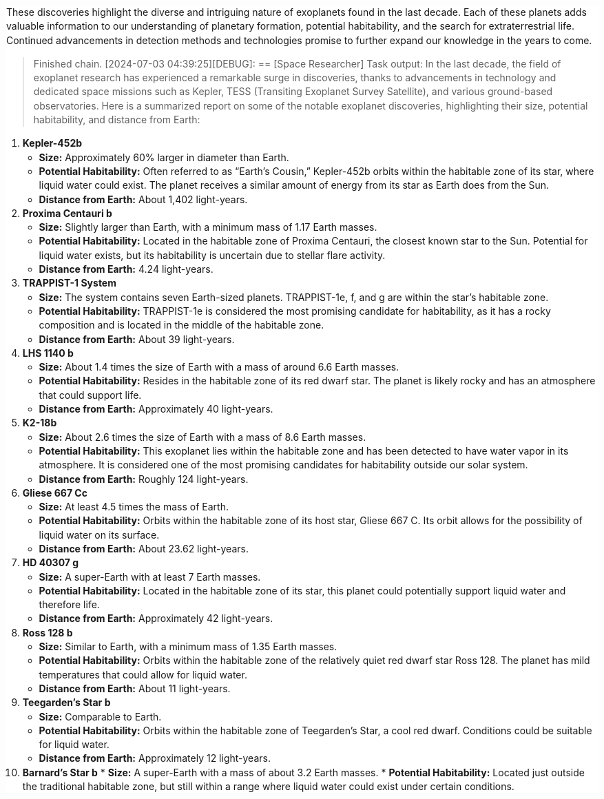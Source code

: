 
These discoveries highlight the diverse and intriguing nature of exoplanets found in the last decade. Each of these planets adds valuable information to our understanding of planetary formation, potential habitability, and the search for extraterrestrial life. Continued advancements in detection methods and technologies promise to further expand our knowledge in the years to come.
> Finished chain. [2024-07-03 04:39:25][DEBUG]: == [Space Researcher] Task output: In the last decade, the field of exoplanet research has experienced a remarkable surge in discoveries, thanks to advancements in technology and dedicated space missions such as Kepler, TESS (Transiting Exoplanet Survey Satellite), and various ground-based observatories. Here is a summarized report on some of the notable exoplanet discoveries, highlighting their size, potential habitability, and distance from Earth:
  1. **Kepler-452b**
     * **Size:** Approximately 60% larger in diameter than Earth.
     * **Potential Habitability:** Often referred to as “Earth’s Cousin,” Kepler-452b orbits within the habitable zone of its star, where liquid water could exist. The planet receives a similar amount of energy from its star as Earth does from the Sun.
     * **Distance from Earth:** About 1,402 light-years.
  2. **Proxima Centauri b**
     * **Size:** Slightly larger than Earth, with a minimum mass of 1.17 Earth masses.
     * **Potential Habitability:** Located in the habitable zone of Proxima Centauri, the closest known star to the Sun. Potential for liquid water exists, but its habitability is uncertain due to stellar flare activity.
     * **Distance from Earth:** 4.24 light-years.
  3. **TRAPPIST-1 System**
     * **Size:** The system contains seven Earth-sized planets. TRAPPIST-1e, f, and g are within the star’s habitable zone.
     * **Potential Habitability:** TRAPPIST-1e is considered the most promising candidate for habitability, as it has a rocky composition and is located in the middle of the habitable zone.
     * **Distance from Earth:** About 39 light-years.
  4. **LHS 1140 b**
     * **Size:** About 1.4 times the size of Earth with a mass of around 6.6 Earth masses.
     * **Potential Habitability:** Resides in the habitable zone of its red dwarf star. The planet is likely rocky and has an atmosphere that could support life.
     * **Distance from Earth:** Approximately 40 light-years.
  5. **K2-18b**
     * **Size:** About 2.6 times the size of Earth with a mass of 8.6 Earth masses.
     * **Potential Habitability:** This exoplanet lies within the habitable zone and has been detected to have water vapor in its atmosphere. It is considered one of the most promising candidates for habitability outside our solar system.
     * **Distance from Earth:** Roughly 124 light-years.
  6. **Gliese 667 Cc**
     * **Size:** At least 4.5 times the mass of Earth.
     * **Potential Habitability:** Orbits within the habitable zone of its host star, Gliese 667 C. Its orbit allows for the possibility of liquid water on its surface.
     * **Distance from Earth:** About 23.62 light-years.
  7. **HD 40307 g**
     * **Size:** A super-Earth with at least 7 Earth masses.
     * **Potential Habitability:** Located in the habitable zone of its star, this planet could potentially support liquid water and therefore life.
     * **Distance from Earth:** Approximately 42 light-years.
  8. **Ross 128 b**
     * **Size:** Similar to Earth, with a minimum mass of 1.35 Earth masses.
     * **Potential Habitability:** Orbits within the habitable zone of the relatively quiet red dwarf star Ross 128. The planet has mild temperatures that could allow for liquid water.
     * **Distance from Earth:** About 11 light-years.
  9. **Teegarden’s Star b**
     * **Size:** Comparable to Earth.
     * **Potential Habitability:** Orbits within the habitable zone of Teegarden’s Star, a cool red dwarf. Conditions could be suitable for liquid water.
     * **Distance from Earth:** Approximately 12 light-years.
  10. **Barnard’s Star b**
     * **Size:** A super-Earth with a mass of about 3.2 Earth masses.
     * **Potential Habitability:** Located just outside the traditional habitable zone, but still within a range where liquid water could exist under certain conditions.